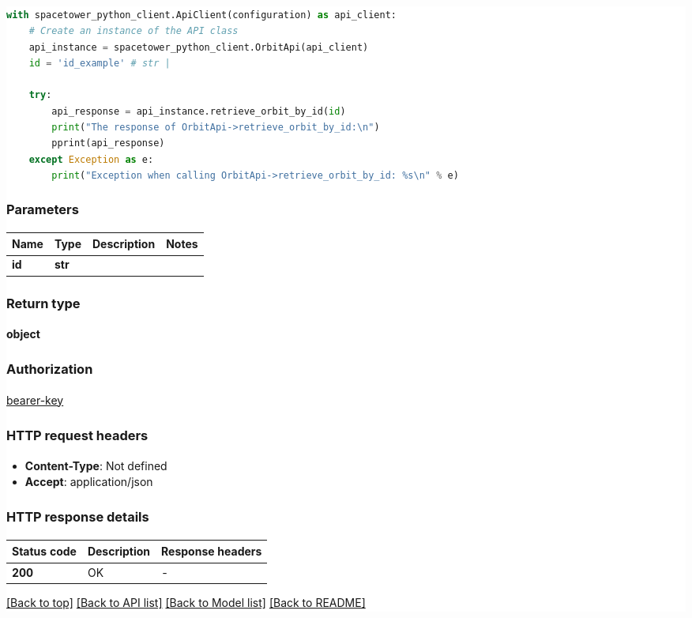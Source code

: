 ```python
with spacetower_python_client.ApiClient(configuration) as api_client:
    # Create an instance of the API class
    api_instance = spacetower_python_client.OrbitApi(api_client)
    id = 'id_example' # str | 

    try:
        api_response = api_instance.retrieve_orbit_by_id(id)
        print("The response of OrbitApi->retrieve_orbit_by_id:\n")
        pprint(api_response)
    except Exception as e:
        print("Exception when calling OrbitApi->retrieve_orbit_by_id: %s\n" % e)
```



### Parameters


Name | Type | Description  | Notes
------------- | ------------- | ------------- | -------------
 **id** | **str**|  | 

### Return type

**object**

### Authorization

[bearer-key](../README.md#bearer-key)

### HTTP request headers

 - **Content-Type**: Not defined
 - **Accept**: application/json

### HTTP response details

| Status code | Description | Response headers |
|-------------|-------------|------------------|
**200** | OK |  -  |

[[Back to top]](#) [[Back to API list]](../README.md#documentation-for-api-endpoints) [[Back to Model list]](../README.md#documentation-for-models) [[Back to README]](../README.md)

